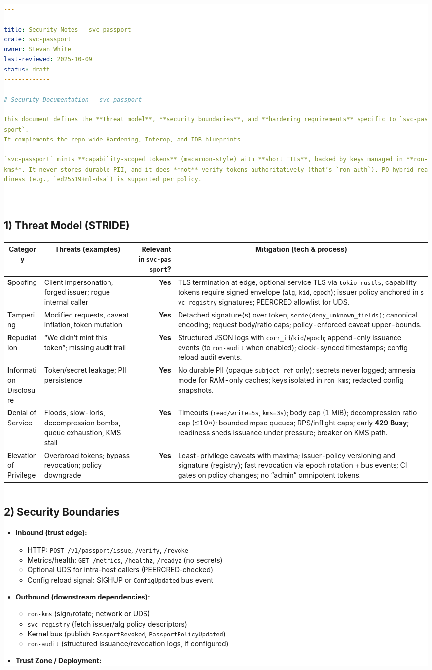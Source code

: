 ```yaml
---

title: Security Notes — svc-passport
crate: svc-passport
owner: Stevan White
last-reviewed: 2025-10-09
status: draft
-------------

# Security Documentation — svc-passport

This document defines the **threat model**, **security boundaries**, and **hardening requirements** specific to `svc-passport`.
It complements the repo-wide Hardening, Interop, and IDB blueprints.

`svc-passport` mints **capability-scoped tokens** (macaroon-style) with **short TTLs**, backed by keys managed in **ron-kms**. It never stores durable PII, and it does **not** verify tokens authoritatively (that’s `ron-auth`). PQ-hybrid readiness (e.g., `ed25519+ml-dsa`) is supported per policy.

---
```


## 1) Threat Model (STRIDE)

| Category                   | Threats (examples)                                                   | Relevant in `svc-passport`? | Mitigation (tech & process)                                                                                                                                                                                           |
| -------------------------- | -------------------------------------------------------------------- | --------------------------: | --------------------------------------------------------------------------------------------------------------------------------------------------------------------------------------------------------------------- |
| **S**poofing               | Client impersonation; forged issuer; rogue internal caller           |                     **Yes** | TLS termination at edge; optional service TLS via `tokio-rustls`; capability tokens require signed envelope (`alg`, `kid`, `epoch`); issuer policy anchored in `svc-registry` signatures; PEERCRED allowlist for UDS. |
| **T**ampering              | Modified requests, caveat inflation, token mutation                  |                     **Yes** | Detached signature(s) over token; `serde(deny_unknown_fields)`; canonical encoding; request body/ratio caps; policy-enforced caveat upper-bounds.                                                                     |
| **R**epudiation            | “We didn’t mint this token”; missing audit trail                     |                     **Yes** | Structured JSON logs with `corr_id`/`kid`/`epoch`; append-only issuance events (to `ron-audit` when enabled); clock-synced timestamps; config reload audit events.                                                    |
| **I**nformation Disclosure | Token/secret leakage; PII persistence                                |                     **Yes** | No durable PII (opaque `subject_ref` only); secrets never logged; amnesia mode for RAM-only caches; keys isolated in `ron-kms`; redacted config snapshots.                                                            |
| **D**enial of Service      | Floods, slow-loris, decompression bombs, queue exhaustion, KMS stall |                     **Yes** | Timeouts (`read/write=5s`, `kms=3s`); body cap (1 MiB); decompression ratio cap (≤10×); bounded mpsc queues; RPS/inflight caps; early **429 Busy**; readiness sheds issuance under pressure; breaker on KMS path.     |
| **E**levation of Privilege | Overbroad tokens; bypass revocation; policy downgrade                |                     **Yes** | Least-privilege caveats with maxima; issuer-policy versioning and signature (registry); fast revocation via epoch rotation + bus events; CI gates on policy changes; no “admin” omnipotent tokens.                    |

---

## 2) Security Boundaries

* **Inbound (trust edge):**

  * HTTP: `POST /v1/passport/issue`, `/verify`, `/revoke`
  * Metrics/health: `GET /metrics`, `/healthz`, `/readyz` (no secrets)
  * Optional UDS for intra-host callers (PEERCRED-checked)
  * Config reload signal: SIGHUP or `ConfigUpdated` bus event
* **Outbound (downstream dependencies):**

  * `ron-kms` (sign/rotate; network or UDS)
  * `svc-registry` (fetch issuer/alg policy descriptors)
  * Kernel bus (publish `PassportRevoked`, `PassportPolicyUpdated`)
  * `ron-audit` (structured issuance/revocation logs, if configured)
* **Trust Zone / Deployment:**
